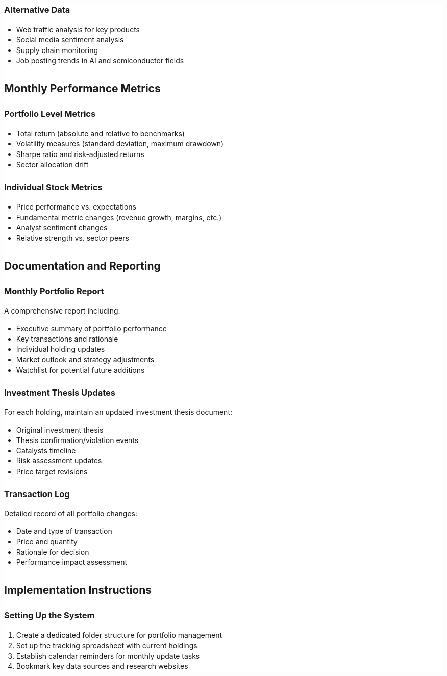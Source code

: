### Alternative Data
- Web traffic analysis for key products
- Social media sentiment analysis
- Supply chain monitoring
- Job posting trends in AI and semiconductor fields

## Monthly Performance Metrics

### Portfolio Level Metrics
- Total return (absolute and relative to benchmarks)
- Volatility measures (standard deviation, maximum drawdown)
- Sharpe ratio and risk-adjusted returns
- Sector allocation drift

### Individual Stock Metrics
- Price performance vs. expectations
- Fundamental metric changes (revenue growth, margins, etc.)
- Analyst sentiment changes
- Relative strength vs. sector peers

## Documentation and Reporting

### Monthly Portfolio Report
A comprehensive report including:
- Executive summary of portfolio performance
- Key transactions and rationale
- Individual holding updates
- Market outlook and strategy adjustments
- Watchlist for potential future additions

### Investment Thesis Updates
For each holding, maintain an updated investment thesis document:
- Original investment thesis
- Thesis confirmation/violation events
- Catalysts timeline
- Risk assessment updates
- Price target revisions

### Transaction Log
Detailed record of all portfolio changes:
- Date and type of transaction
- Price and quantity
- Rationale for decision
- Performance impact assessment

## Implementation Instructions

### Setting Up the System
1. Create a dedicated folder structure for portfolio management
2. Set up the tracking spreadsheet with current holdings
3. Establish calendar reminders for monthly update tasks
4. Bookmark key data sources and research websites

